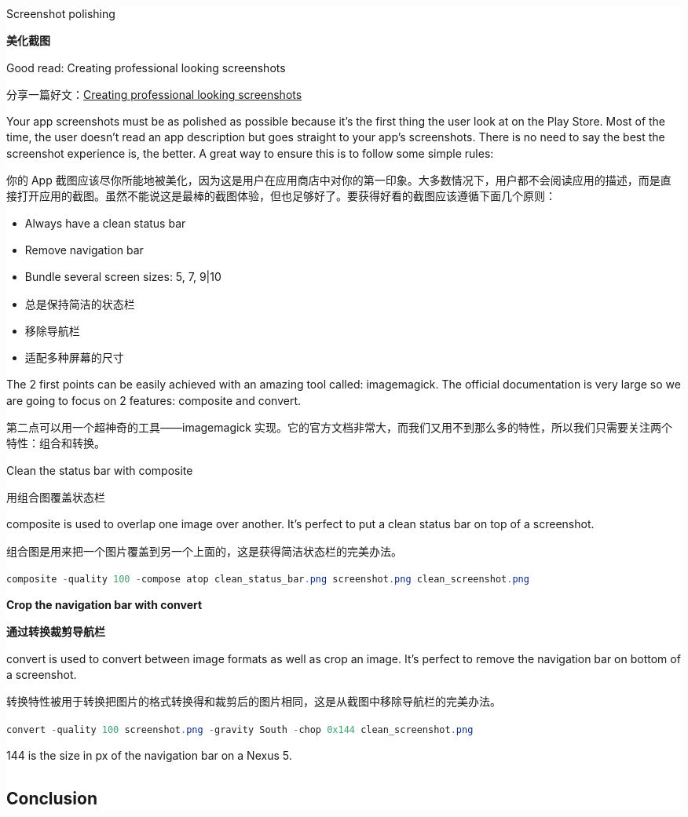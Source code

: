 Screenshot polishing

**美化截图**

Good read: Creating professional looking screenshots

分享一篇好文：[Creating professional looking screenshots](http://cyrilmottier.com/2012/07/11/creating-professional-looking-screenshots/)

Your app screenshots must be as polished as possible because it’s the first thing the user look at on the Play Store. Most of the time, the user doesn’t read an app description but goes straight to your app’s screenshots. There is no need to say the best the screenshot experience is, the better. A great way to ensure this is to follow some simple rules:

你的 App 截图应该尽你所能地被美化，因为这是用户在应用商店中对你的第一印象。大多数情况下，用户都不会阅读应用的描述，而是直接打开应用的截图。虽然不能说这是最棒的截图体验，但也足够好了。要获得好看的截图应该遵循下面几个原则：

- Always have a clean status bar

- Remove navigation bar

- Bundle several screen sizes: 5, 7, 9|10

- 总是保持简洁的状态栏

- 移除导航栏

- 适配多种屏幕的尺寸

The 2 first points can be easily achieved with an amazing tool called: imagemagick. The official documentation is very large so we are going to focus on 2 features: composite and convert.

第二点可以用一个超神奇的工具——imagemagick 实现。它的官方文档非常大，而我们又用不到那么多的特性，所以我们只需要关注两个特性：组合和转换。

Clean the status bar with composite

用组合图覆盖状态栏

composite is used to overlap one image over another. It’s perfect to put a clean status bar on top of a screenshot.

组合图是用来把一个图片覆盖到另一个上面的，这是获得简洁状态栏的完美办法。

```java
composite -quality 100 -compose atop clean_status_bar.png screenshot.png clean_screenshot.png
```

**Crop the navigation bar with convert**

**通过转换裁剪导航栏**

convert is used to convert between image formats as well as crop an image. It’s perfect to remove the navigation bar on bottom of a screenshot.

转换特性被用于转换把图片的格式转换得和裁剪后的图片相同，这是从截图中移除导航栏的完美办法。

```java
convert -quality 100 screenshot.png -gravity South -chop 0x144 clean_screenshot.png
```

144 is the size in px of the navigation bar on a Nexus 5.

## Conclusion ##
